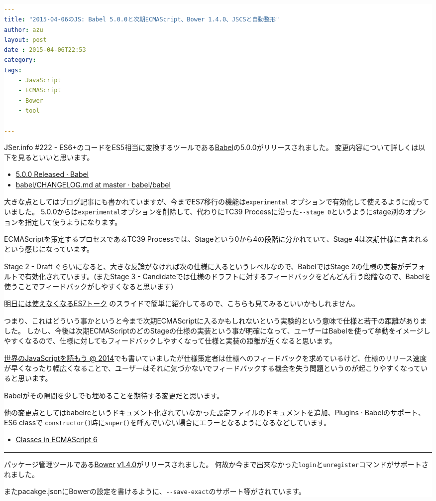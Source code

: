 ```yaml
---
title: "2015-04-06のJS: Babel 5.0.0と次期ECMAScript、Bower 1.4.0、JSCSと自動整形"
author: azu
layout: post
date : 2015-04-06T22:53
category: 
tags:
    - JavaScript
    - ECMAScript
    - Bower
    - tool

---
```


JSer.info #222 - ES6+のコードをES5相当に変換するツールである[Babel](http://babeljs.io/ "Babel")の5.0.0がリリースされました。
変更内容について詳しくは以下を見るといいと思います。

- [5.0.0 Released · Babel](http://babeljs.io/blog/2015/03/31/5.0.0/ "5.0.0 Released · Babel")
- [babel/CHANGELOG.md at master · babel/babel](https://github.com/babel/babel/blob/master/CHANGELOG.md#500 "babel/CHANGELOG.md at master · babel/babel")

大きな点としてはブログ記事にも書かれていますが、今までES7移行の機能は`experimental` オプションで有効化して使えるように成っていました。
5.0.0からは`experimental`オプションを削除して、代わりにTC39 Processに沿った`--stage 0`というようにstage別のオプションを指定して使うようになります。

ECMAScriptを策定するプロセスであるTC39 Processでは、Stageという0から4の段階に分かれていて、Stage 4は次期仕様に含まれるという感じになっています。

Stage 2 - Draft ぐらいになると、大きな反論がなければ次の仕様に入るというレベルなので、BabelではStage 2の仕様の実装がデフォルトで有効化されています。(またStage 3 - Candidateでは仕様のドラフトに対するフィードバックをどんどん行う段階なので、Babelを使うことでフィードバックがしやすくなると思います)

[明日には使えなくなるES7トーク](http://azu.github.io/slide/es6talks/ "明日には使えなくなるES7トーク") のスライドで簡単に紹介してるので、こちらも見てみるといいかもしれません。

つまり、これはどういう事かというと今まで次期ECMAScriptに入るかもしれないという実験的という意味で仕様と若干の距離がありました。
しかし、今後は次期ECMAScriptのどのStageの仕様の実装という事が明確になって、ユーザーはBabelを使って挙動をイメージしやすくなるので、仕様に対してもフィードバックしやすくなって仕様と実装の距離が近くなると思います。

[世界のJavaScriptを読もう @ 2014](http://azu.github.io/slide/jser200/javascript-2014.html "世界のJavaScriptを読もう @ 2014")でも書いていましたが仕様策定者は仕様へのフィードバックを求めているけど、仕様のリリース速度が早くなったり幅広くなることで、ユーザーはそれに気づかないでフィードバックする機会を失う問題というのが起こりやすくなっていると思います。

Babelがその隙間を少しでも埋めることを期待する変更だと思います。

他の変更点としては[babelrc](http://babeljs.io/docs/usage/babelrc/ "babelrc")というドキュメント化されていなかった設定ファイルのドキュメントを追加、[Plugins · Babel](http://babeljs.io/docs/usage/plugins/ "Plugins · Babel")のサポート、ES6 classで `constructor()`時に`super()`を呼んでいない場合にエラーとなるようになるなどしています。

- [Classes in ECMAScript 6](http://www.2ality.com/2015/02/es6-classes-final.html) 

----

パッケージ管理ツールである[Bower](http://bower.io/ "Bower") [v1.4.0](https://github.com/bower/bower/releases/tag/v1.4.0 "Release v1.4.0 · bower/bower")がリリースされました。
何故か今まで出来なかった`login`と`unregister`コマンドがサポートされました。

またpacakge.jsonにBowerの設定を書けるように、`--save-exact`のサポート等がされています。
